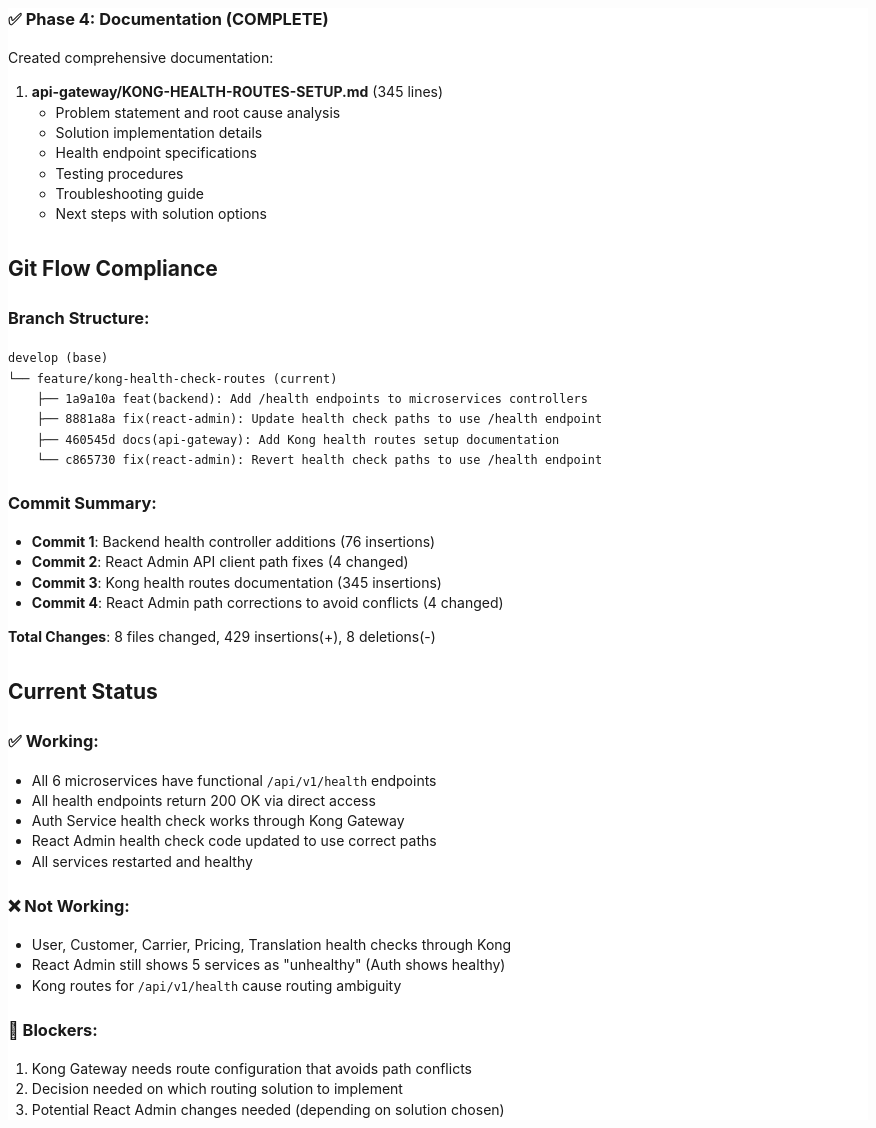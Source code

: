 ### ✅ Phase 4: Documentation (COMPLETE)

Created comprehensive documentation:

1. **api-gateway/KONG-HEALTH-ROUTES-SETUP.md** (345 lines)
   - Problem statement and root cause analysis
   - Solution implementation details
   - Health endpoint specifications
   - Testing procedures
   - Troubleshooting guide
   - Next steps with solution options

## Git Flow Compliance

### Branch Structure:
```
develop (base)
└── feature/kong-health-check-routes (current)
    ├── 1a9a10a feat(backend): Add /health endpoints to microservices controllers
    ├── 8881a8a fix(react-admin): Update health check paths to use /health endpoint
    ├── 460545d docs(api-gateway): Add Kong health routes setup documentation
    └── c865730 fix(react-admin): Revert health check paths to use /health endpoint
```

### Commit Summary:
- **Commit 1**: Backend health controller additions (76 insertions)
- **Commit 2**: React Admin API client path fixes (4 changed)
- **Commit 3**: Kong health routes documentation (345 insertions)
- **Commit 4**: React Admin path corrections to avoid conflicts (4 changed)

**Total Changes**: 8 files changed, 429 insertions(+), 8 deletions(-)

## Current Status

### ✅ Working:
- All 6 microservices have functional `/api/v1/health` endpoints
- All health endpoints return 200 OK via direct access
- Auth Service health check works through Kong Gateway
- React Admin health check code updated to use correct paths
- All services restarted and healthy

### ❌ Not Working:
- User, Customer, Carrier, Pricing, Translation health checks through Kong
- React Admin still shows 5 services as "unhealthy" (Auth shows healthy)
- Kong routes for `/api/v1/health` cause routing ambiguity

### 🔧 Blockers:
1. Kong Gateway needs route configuration that avoids path conflicts
2. Decision needed on which routing solution to implement
3. Potential React Admin changes needed (depending on solution chosen)
